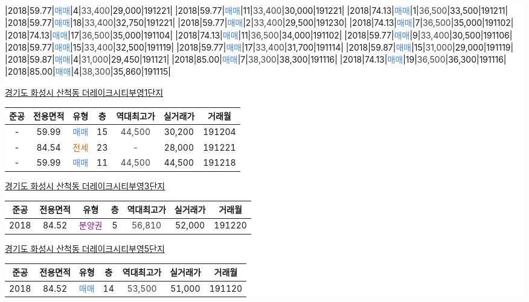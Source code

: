 |2018|59.77|<span style="color:#4285f3">매매</span>|4|<span style="color:#444444">33,400</span>|29,000|191221|
|2018|59.77|<span style="color:#4285f3">매매</span>|11|<span style="color:#444444">33,400</span>|30,000|191221|
|2018|74.13|<span style="color:#4285f3">매매</span>|1|<span style="color:#444444">36,500</span>|33,500|191211|
|2018|59.77|<span style="color:#4285f3">매매</span>|18|<span style="color:#444444">33,400</span>|32,750|191221|
|2018|59.77|<span style="color:#4285f3">매매</span>|2|<span style="color:#444444">33,400</span>|29,500|191230|
|2018|74.13|<span style="color:#4285f3">매매</span>|7|<span style="color:#444444">36,500</span>|35,000|191102|
|2018|74.13|<span style="color:#4285f3">매매</span>|17|<span style="color:#444444">36,500</span>|35,000|191104|
|2018|74.13|<span style="color:#4285f3">매매</span>|11|<span style="color:#444444">36,500</span>|34,000|191102|
|2018|59.77|<span style="color:#4285f3">매매</span>|9|<span style="color:#444444">33,400</span>|30,500|191106|
|2018|59.77|<span style="color:#4285f3">매매</span>|15|<span style="color:#444444">33,400</span>|32,500|191119|
|2018|59.77|<span style="color:#4285f3">매매</span>|17|<span style="color:#444444">33,400</span>|31,700|191114|
|2018|59.87|<span style="color:#4285f3">매매</span>|15|<span style="color:#444444">31,000</span>|29,000|191119|
|2018|59.87|<span style="color:#4285f3">매매</span>|4|<span style="color:#444444">31,000</span>|29,450|191121|
|2018|85.00|<span style="color:#4285f3">매매</span>|7|<span style="color:#444444">38,300</span>|38,300|191116|
|2018|74.13|<span style="color:#4285f3">매매</span>|19|<span style="color:#444444">36,500</span>|36,300|191116|
|2018|85.00|<span style="color:#4285f3">매매</span>|4|<span style="color:#444444">38,300</span>|35,860|191115|

[경기도 화성시 산척동 더레이크시티부영1단지](https://search.naver.com/search.naver?query=%EA%B2%BD%EA%B8%B0%EB%8F%84+%ED%99%94%EC%84%B1%EC%8B%9C+%EC%82%B0%EC%B2%99%EB%8F%99+%EB%8D%94%EB%A0%88%EC%9D%B4%ED%81%AC%EC%8B%9C%ED%8B%B0%EB%B6%80%EC%98%811%EB%8B%A8%EC%A7%80)

|준공|전용면적|유형|층|역대최고가|실거래가|거래월|
|:---:|:---:|:---:|:---:|:---:|:---:|:---:|
|-|59.99|<span style="color:#4285f3">매매</span>|15|<span style="color:#444444">44,500</span>|30,200|191204|
|-|84.54|<span style="color:#ff5a00">전세</span>|23|<span style="color:#444444">-</span>|28,000|191221|
|-|59.99|<span style="color:#4285f3">매매</span>|11|<span style="color:#444444">44,500</span>|44,500|191218|

[경기도 화성시 산척동 더레이크시티부영3단지](https://search.naver.com/search.naver?query=%EA%B2%BD%EA%B8%B0%EB%8F%84+%ED%99%94%EC%84%B1%EC%8B%9C+%EC%82%B0%EC%B2%99%EB%8F%99+%EB%8D%94%EB%A0%88%EC%9D%B4%ED%81%AC%EC%8B%9C%ED%8B%B0%EB%B6%80%EC%98%813%EB%8B%A8%EC%A7%80)

|준공|전용면적|유형|층|역대최고가|실거래가|거래월|
|:---:|:---:|:---:|:---:|:---:|:---:|:---:|
|2018|84.52|<span style="color:#9C11A5">분양권</span>|5|<span style="color:#444444">56,810</span>|52,000|191220|

[경기도 화성시 산척동 더레이크시티부영5단지](https://search.naver.com/search.naver?query=%EA%B2%BD%EA%B8%B0%EB%8F%84+%ED%99%94%EC%84%B1%EC%8B%9C+%EC%82%B0%EC%B2%99%EB%8F%99+%EB%8D%94%EB%A0%88%EC%9D%B4%ED%81%AC%EC%8B%9C%ED%8B%B0%EB%B6%80%EC%98%815%EB%8B%A8%EC%A7%80)

|준공|전용면적|유형|층|역대최고가|실거래가|거래월|
|:---:|:---:|:---:|:---:|:---:|:---:|:---:|
|2018|84.52|<span style="color:#4285f3">매매</span>|14|<span style="color:#444444">53,500</span>|51,000|191120|

